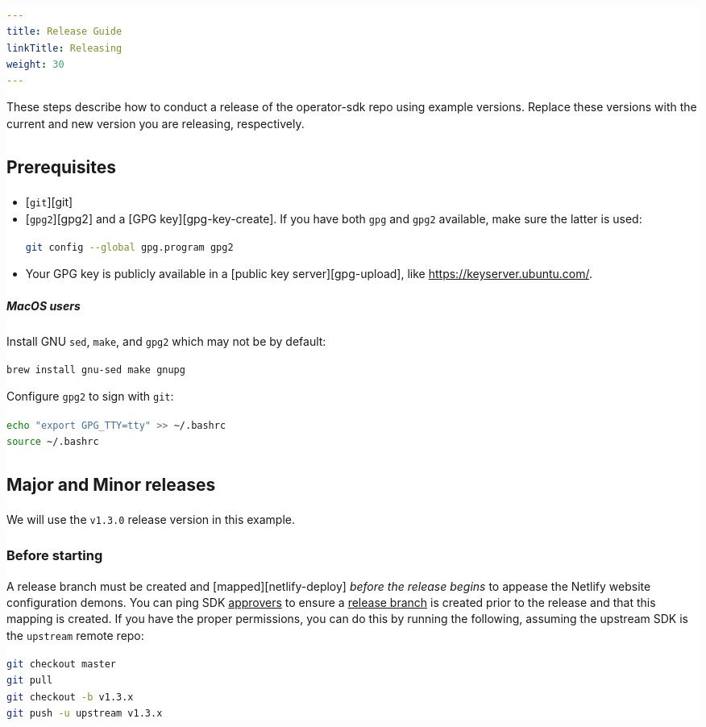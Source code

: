 ```yaml
---
title: Release Guide
linkTitle: Releasing
weight: 30
---
```


These steps describe how to conduct a release of the operator-sdk repo using example versions.
Replace these versions with the current and new version you are releasing, respectively.

## Prerequisites

- [`git`][git]
- [`gpg2`][gpg2] and a [GPG key][gpg-key-create]. If you have both `gpg` and `gpg2` available, make sure the latter is used:
    ```sh
    git config --global gpg.program gpg2
    ```
- Your GPG key is publicly available in a [public key server][gpg-upload], like https://keyserver.ubuntu.com/.

##### MacOS users

Install GNU `sed`, `make`, and `gpg2` which may not be by default:

```sh
brew install gnu-sed make gnupg
```

Configure `gpg2` to sign with `git`:

```bash
echo "export GPG_TTY=tty" >> ~/.bashrc
source ~/.bashrc
```

## Major and Minor releases

We will use the `v1.3.0` release version in this example.

### Before starting

A release branch must be created and [mapped][netlify-deploy] _before the release begins_
to appease the Netlify website configuration demons. You can ping SDK [approvers][doc-owners] to ensure a
[release branch](#release-branches) is created prior to the release and that this mapping is created.
If you have the proper permissions, you can do this by running the following,
assuming the upstream SDK is the `upstream` remote repo:

```sh
git checkout master
git pull
git checkout -b v1.3.x
git push -u upstream v1.3.x
```


[doc-owners]: https://github.com/operator-framework/operator-sdk/blob/master/OWNERS